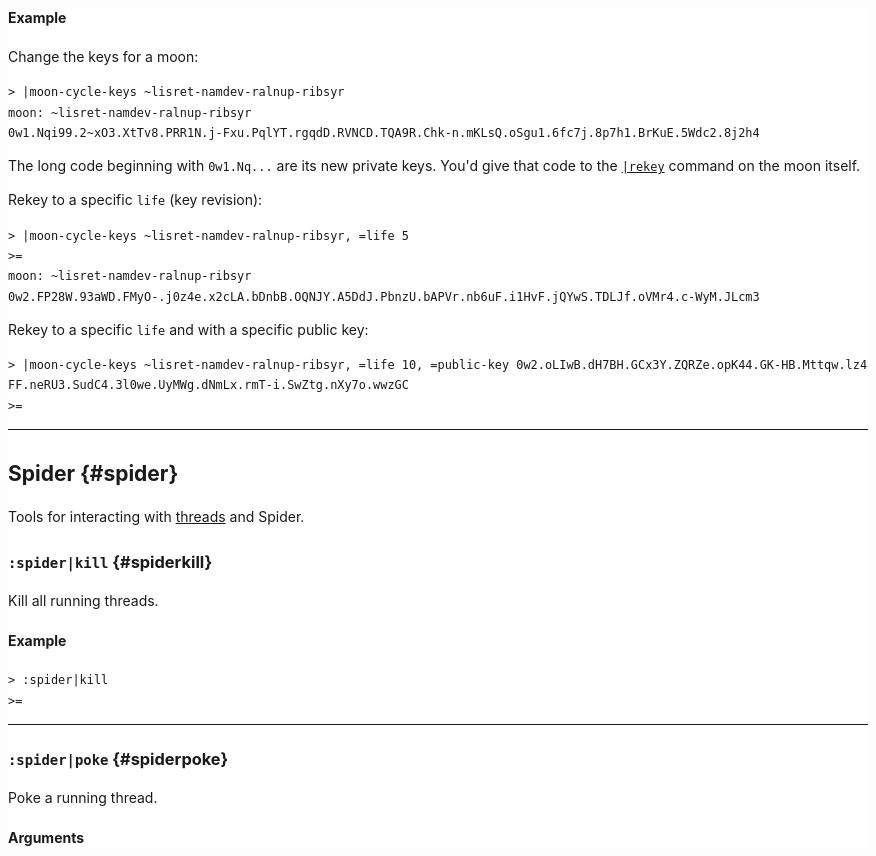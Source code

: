 #### Example

Change the keys for a moon:

```
> |moon-cycle-keys ~lisret-namdev-ralnup-ribsyr
moon: ~lisret-namdev-ralnup-ribsyr
0w1.Nqi99.2~xO3.XtTv8.PRR1N.j-Fxu.PqlYT.rgqdD.RVNCD.TQA9R.Chk-n.mKLsQ.oSgu1.6fc7j.8p7h1.BrKuE.5Wdc2.8j2h4
```

The long code beginning with `0w1.Nq...` are its new private keys. You'd give that code to the [`|rekey`](#rekey) command on the moon itself.

Rekey to a specific `life` (key revision):

```
> |moon-cycle-keys ~lisret-namdev-ralnup-ribsyr, =life 5
>=
moon: ~lisret-namdev-ralnup-ribsyr
0w2.FP28W.93aWD.FMyO-.j0z4e.x2cLA.bDnbB.OQNJY.A5DdJ.PbnzU.bAPVr.nb6uF.i1HvF.jQYwS.TDLJf.oVMr4.c-WyM.JLcm3
```

Rekey to a specific `life` and with a specific public key:

```
> |moon-cycle-keys ~lisret-namdev-ralnup-ribsyr, =life 10, =public-key 0w2.oLIwB.dH7BH.GCx3Y.ZQRZe.opK44.GK-HB.Mttqw.lz4FF.neRU3.SudC4.3l0we.UyMWg.dNmLx.rmT-i.SwZtg.nXy7o.wwzGC
>=
```

---

## Spider {#spider}

Tools for interacting with [threads][thread] and Spider.

### `:spider|kill` {#spiderkill}

Kill all running threads.

#### Example

```
> :spider|kill
>=
```

---

### `:spider|poke` {#spiderpoke}

Poke a running thread.

#### Arguments


[path]: ../../glossary/path.md
[ship]: ../../glossary/ship.md
[desk]: ../../glossary/desk.md
[clay]: ../../glossary/clay.md
[dojo]: ../../glossary/dojo.md
[gall]: ../../glossary/gall.md
[agent]: ../../glossary/agent.md
[scry]: ../../glossary/scry.md
[case]: ../../glossary/case.md
[arvo]: ../../glossary/arvo.md
[kernel]: ../../glossary/kernel.md
[mark]: ../../glossary/mark.md
[hoon]: ../../glossary/hoon.md
[generator]: ../../glossary/generator.md
[thread]: ../../glossary/thread.md
[care]: ../../glossary/care.md
[path prefix]: ../../glossary/path-prefix.md
[core]: ../../glossary/core.md
[gate]: ../../glossary/gate.md
[vane]: ../../glossary/vane.md
[life]: ../../glossary/life.md
[rift]: ../../glossary/rift.md
[behn]: ../../glossary/behn.md
[cord]: ../../glossary/cord.md
[bowl]: ../../glossary/bowl.md
[bridge]: ../../glossary/bridge.md
[pill]: ../../glossary/pill.md
[moon]: ../../glossary/moon.md
[move]: ../../glossary/move.md
[eyre]: ../../glossary/eyre.md
[ames]: ../../glossary/ames.md
[azimuth]: ../../glossary/azimuth.md